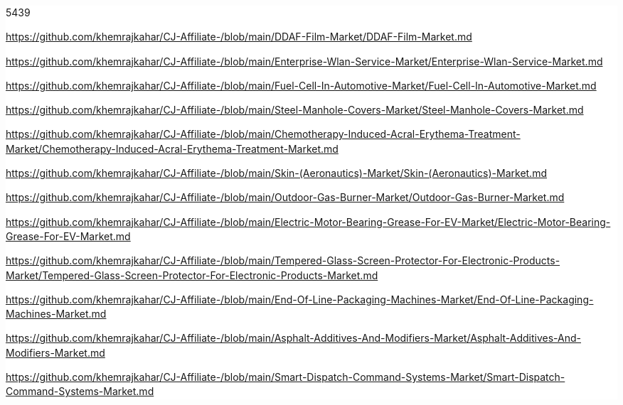 5439</p><p><a href="https://github.com/khemrajkahar/CJ-Affiliate-/blob/main/DDAF-Film-Market/DDAF-Film-Market.md">https://github.com/khemrajkahar/CJ-Affiliate-/blob/main/DDAF-Film-Market/DDAF-Film-Market.md</a></p><p><a href="https://github.com/khemrajkahar/CJ-Affiliate-/blob/main/Enterprise-Wlan-Service-Market/Enterprise-Wlan-Service-Market.md">https://github.com/khemrajkahar/CJ-Affiliate-/blob/main/Enterprise-Wlan-Service-Market/Enterprise-Wlan-Service-Market.md</a></p><p><a href="https://github.com/khemrajkahar/CJ-Affiliate-/blob/main/Fuel-Cell-In-Automotive-Market/Fuel-Cell-In-Automotive-Market.md">https://github.com/khemrajkahar/CJ-Affiliate-/blob/main/Fuel-Cell-In-Automotive-Market/Fuel-Cell-In-Automotive-Market.md</a></p><p><a href="https://github.com/khemrajkahar/CJ-Affiliate-/blob/main/Steel-Manhole-Covers-Market/Steel-Manhole-Covers-Market.md">https://github.com/khemrajkahar/CJ-Affiliate-/blob/main/Steel-Manhole-Covers-Market/Steel-Manhole-Covers-Market.md</a></p><p><a href="https://github.com/khemrajkahar/CJ-Affiliate-/blob/main/Chemotherapy-Induced-Acral-Erythema-Treatment-Market/Chemotherapy-Induced-Acral-Erythema-Treatment-Market.md">https://github.com/khemrajkahar/CJ-Affiliate-/blob/main/Chemotherapy-Induced-Acral-Erythema-Treatment-Market/Chemotherapy-Induced-Acral-Erythema-Treatment-Market.md</a></p><p><a href="https://github.com/khemrajkahar/CJ-Affiliate-/blob/main/Skin-(Aeronautics)-Market/Skin-(Aeronautics)-Market.md">https://github.com/khemrajkahar/CJ-Affiliate-/blob/main/Skin-(Aeronautics)-Market/Skin-(Aeronautics)-Market.md</a></p><p><a href="https://github.com/khemrajkahar/CJ-Affiliate-/blob/main/Outdoor-Gas-Burner-Market/Outdoor-Gas-Burner-Market.md">https://github.com/khemrajkahar/CJ-Affiliate-/blob/main/Outdoor-Gas-Burner-Market/Outdoor-Gas-Burner-Market.md</a></p><p><a href="https://github.com/khemrajkahar/CJ-Affiliate-/blob/main/Electric-Motor-Bearing-Grease-For-EV-Market/Electric-Motor-Bearing-Grease-For-EV-Market.md">https://github.com/khemrajkahar/CJ-Affiliate-/blob/main/Electric-Motor-Bearing-Grease-For-EV-Market/Electric-Motor-Bearing-Grease-For-EV-Market.md</a></p><p><a href="https://github.com/khemrajkahar/CJ-Affiliate-/blob/main/Tempered-Glass-Screen-Protector-For-Electronic-Products-Market/Tempered-Glass-Screen-Protector-For-Electronic-Products-Market.md">https://github.com/khemrajkahar/CJ-Affiliate-/blob/main/Tempered-Glass-Screen-Protector-For-Electronic-Products-Market/Tempered-Glass-Screen-Protector-For-Electronic-Products-Market.md</a></p><p><a href="https://github.com/khemrajkahar/CJ-Affiliate-/blob/main/End-Of-Line-Packaging-Machines-Market/End-Of-Line-Packaging-Machines-Market.md">https://github.com/khemrajkahar/CJ-Affiliate-/blob/main/End-Of-Line-Packaging-Machines-Market/End-Of-Line-Packaging-Machines-Market.md</a></p><p><a href="https://github.com/khemrajkahar/CJ-Affiliate-/blob/main/Asphalt-Additives-And-Modifiers-Market/Asphalt-Additives-And-Modifiers-Market.md">https://github.com/khemrajkahar/CJ-Affiliate-/blob/main/Asphalt-Additives-And-Modifiers-Market/Asphalt-Additives-And-Modifiers-Market.md</a></p><p><a href="https://github.com/khemrajkahar/CJ-Affiliate-/blob/main/Smart-Dispatch-Command-Systems-Market/Smart-Dispatch-Command-Systems-Market.md">https://github.com/khemrajkahar/CJ-Affiliate-/blob/main/Smart-Dispatch-Command-Systems-Market/Smart-Dispatch-Command-Systems-Market.md</a></p>
